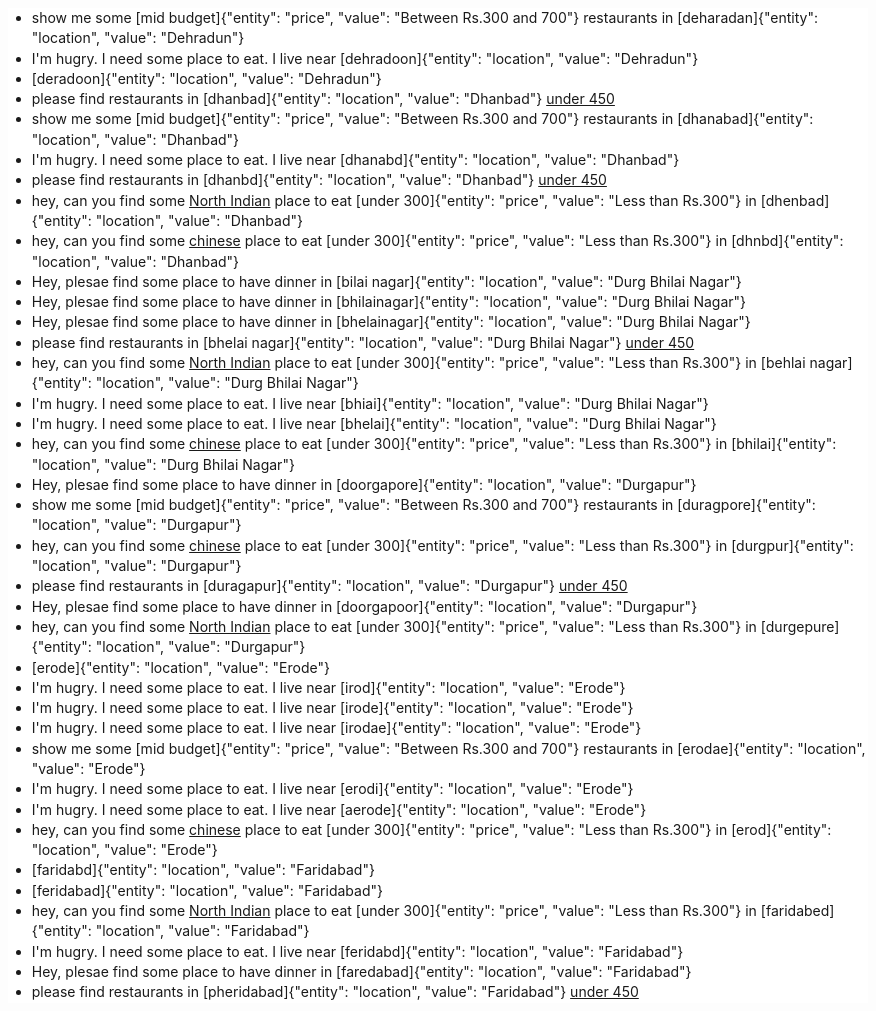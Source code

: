 - show me some [mid budget]{"entity": "price", "value": "Between Rs.300 and 700"} restaurants in [deharadan]{"entity": "location", "value": "Dehradun"}
- I'm hugry. I need some place to eat. I live near [dehradoon]{"entity": "location", "value": "Dehradun"}
- [deradoon]{"entity": "location", "value": "Dehradun"}
- please find restaurants in [dhanbad]{"entity": "location", "value": "Dhanbad"} [under 450](price)
- show me some [mid budget]{"entity": "price", "value": "Between Rs.300 and 700"} restaurants in [dhanabad]{"entity": "location", "value": "Dhanbad"}
- I'm hugry. I need some place to eat. I live near [dhanabd]{"entity": "location", "value": "Dhanbad"}
- please find restaurants in [dhanbd]{"entity": "location", "value": "Dhanbad"} [under 450](price)
- hey, can you find some [North Indian](cuisine) place to eat [under 300]{"entity": "price", "value": "Less than Rs.300"} in [dhenbad]{"entity": "location", "value": "Dhanbad"}
- hey, can you find some [chinese](cuisine) place to eat [under 300]{"entity": "price", "value": "Less than Rs.300"} in [dhnbd]{"entity": "location", "value": "Dhanbad"}
- Hey, plesae find some place to have dinner in [bilai nagar]{"entity": "location", "value": "Durg Bhilai Nagar"}
- Hey, plesae find some place to have dinner in [bhilainagar]{"entity": "location", "value": "Durg Bhilai Nagar"}
- Hey, plesae find some place to have dinner in [bhelainagar]{"entity": "location", "value": "Durg Bhilai Nagar"}
- please find restaurants in [bhelai nagar]{"entity": "location", "value": "Durg Bhilai Nagar"} [under 450](price)
- hey, can you find some [North Indian](cuisine) place to eat [under 300]{"entity": "price", "value": "Less than Rs.300"} in [behlai nagar]{"entity": "location", "value": "Durg Bhilai Nagar"}
- I'm hugry. I need some place to eat. I live near [bhiai]{"entity": "location", "value": "Durg Bhilai Nagar"}
- I'm hugry. I need some place to eat. I live near [bhelai]{"entity": "location", "value": "Durg Bhilai Nagar"}
- hey, can you find some [chinese](cuisine) place to eat [under 300]{"entity": "price", "value": "Less than Rs.300"} in [bhilai]{"entity": "location", "value": "Durg Bhilai Nagar"}
- Hey, plesae find some place to have dinner in [doorgapore]{"entity": "location", "value": "Durgapur"}
- show me some [mid budget]{"entity": "price", "value": "Between Rs.300 and 700"} restaurants in [duragpore]{"entity": "location", "value": "Durgapur"}
- hey, can you find some [chinese](cuisine) place to eat [under 300]{"entity": "price", "value": "Less than Rs.300"} in [durgpur]{"entity": "location", "value": "Durgapur"}
- please find restaurants in [duragapur]{"entity": "location", "value": "Durgapur"} [under 450](price)
- Hey, plesae find some place to have dinner in [doorgapoor]{"entity": "location", "value": "Durgapur"}
- hey, can you find some [North Indian](cuisine) place to eat [under 300]{"entity": "price", "value": "Less than Rs.300"} in [durgepure]{"entity": "location", "value": "Durgapur"}
- [erode]{"entity": "location", "value": "Erode"}
- I'm hugry. I need some place to eat. I live near [irod]{"entity": "location", "value": "Erode"}
- I'm hugry. I need some place to eat. I live near [irode]{"entity": "location", "value": "Erode"}
- I'm hugry. I need some place to eat. I live near [irodae]{"entity": "location", "value": "Erode"}
- show me some [mid budget]{"entity": "price", "value": "Between Rs.300 and 700"} restaurants in [erodae]{"entity": "location", "value": "Erode"}
- I'm hugry. I need some place to eat. I live near [erodi]{"entity": "location", "value": "Erode"}
- I'm hugry. I need some place to eat. I live near [aerode]{"entity": "location", "value": "Erode"}
- hey, can you find some [chinese](cuisine) place to eat [under 300]{"entity": "price", "value": "Less than Rs.300"} in [erod]{"entity": "location", "value": "Erode"}
- [faridabd]{"entity": "location", "value": "Faridabad"}
- [feridabad]{"entity": "location", "value": "Faridabad"}
- hey, can you find some [North Indian](cuisine) place to eat [under 300]{"entity": "price", "value": "Less than Rs.300"} in [faridabed]{"entity": "location", "value": "Faridabad"}
- I'm hugry. I need some place to eat. I live near [feridabd]{"entity": "location", "value": "Faridabad"}
- Hey, plesae find some place to have dinner in [faredabad]{"entity": "location", "value": "Faridabad"}
- please find restaurants in [pheridabad]{"entity": "location", "value": "Faridabad"} [under 450](price)